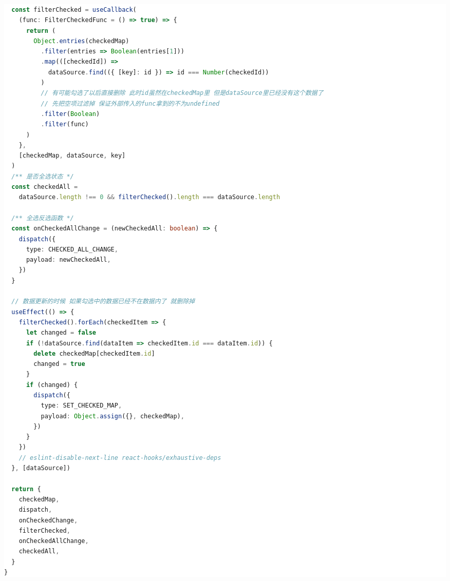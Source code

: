 ```ts
  const filterChecked = useCallback(
    (func: FilterCheckedFunc = () => true) => {
      return (
        Object.entries(checkedMap)
          .filter(entries => Boolean(entries[1]))
          .map(([checkedId]) =>
            dataSource.find(({ [key]: id }) => id === Number(checkedId))
          )
          // 有可能勾选了以后直接删除 此时id虽然在checkedMap里 但是dataSource里已经没有这个数据了
          // 先把空项过滤掉 保证外部传入的func拿到的不为undefined
          .filter(Boolean)
          .filter(func)
      )
    },
    [checkedMap, dataSource, key]
  )
  /** 是否全选状态 */
  const checkedAll =
    dataSource.length !== 0 && filterChecked().length === dataSource.length

  /** 全选反选函数 */
  const onCheckedAllChange = (newCheckedAll: boolean) => {
    dispatch({
      type: CHECKED_ALL_CHANGE,
      payload: newCheckedAll,
    })
  }

  // 数据更新的时候 如果勾选中的数据已经不在数据内了 就删除掉
  useEffect(() => {
    filterChecked().forEach(checkedItem => {
      let changed = false
      if (!dataSource.find(dataItem => checkedItem.id === dataItem.id)) {
        delete checkedMap[checkedItem.id]
        changed = true
      }
      if (changed) {
        dispatch({
          type: SET_CHECKED_MAP,
          payload: Object.assign({}, checkedMap),
        })
      }
    })
    // eslint-disable-next-line react-hooks/exhaustive-deps
  }, [dataSource])

  return {
    checkedMap,
    dispatch,
    onCheckedChange,
    filterChecked,
    onCheckedAllChange,
    checkedAll,
  }
}
```


  [id: number]: boolean
  [key: string]: boolean;
